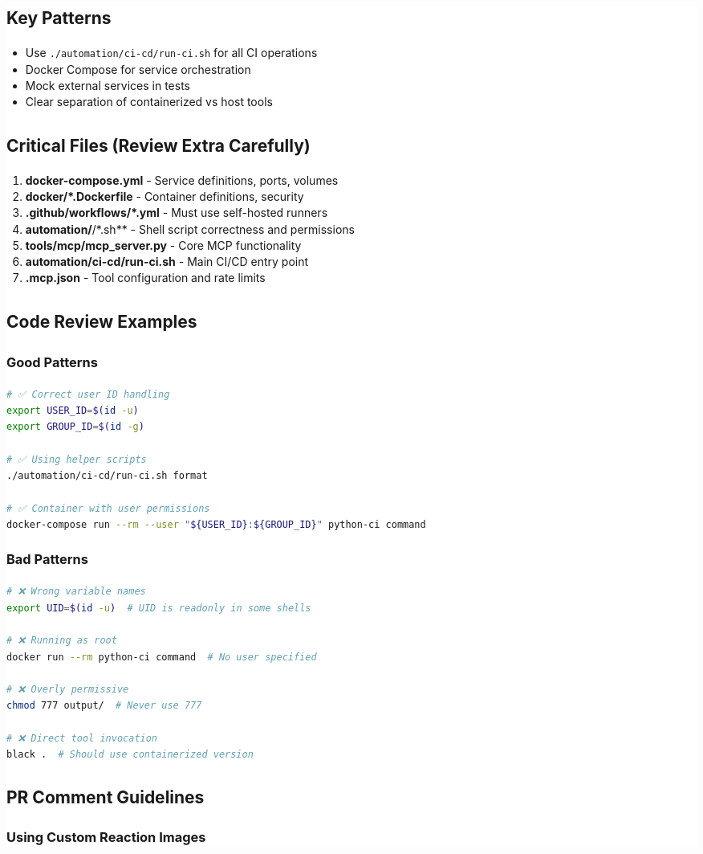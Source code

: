 ## Key Patterns

- Use `./automation/ci-cd/run-ci.sh` for all CI operations
- Docker Compose for service orchestration
- Mock external services in tests
- Clear separation of containerized vs host tools

## Critical Files (Review Extra Carefully)

1. **docker-compose.yml** - Service definitions, ports, volumes
2. **docker/*.Dockerfile** - Container definitions, security
3. **.github/workflows/*.yml** - Must use self-hosted runners
4. **automation/**/*.sh** - Shell script correctness and permissions
5. **tools/mcp/mcp_server.py** - Core MCP functionality
6. **automation/ci-cd/run-ci.sh** - Main CI/CD entry point
7. **.mcp.json** - Tool configuration and rate limits

## Code Review Examples

### Good Patterns
```bash
# ✅ Correct user ID handling
export USER_ID=$(id -u)
export GROUP_ID=$(id -g)

# ✅ Using helper scripts
./automation/ci-cd/run-ci.sh format

# ✅ Container with user permissions
docker-compose run --rm --user "${USER_ID}:${GROUP_ID}" python-ci command
```

### Bad Patterns
```bash
# ❌ Wrong variable names
export UID=$(id -u)  # UID is readonly in some shells

# ❌ Running as root
docker run --rm python-ci command  # No user specified

# ❌ Overly permissive
chmod 777 output/  # Never use 777

# ❌ Direct tool invocation
black .  # Should use containerized version
```

## PR Comment Guidelines

### Using Custom Reaction Images
